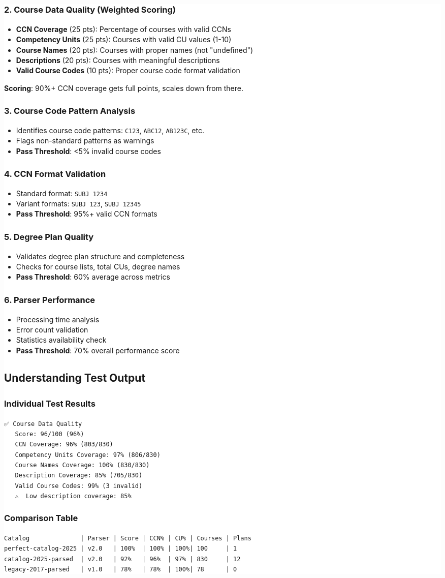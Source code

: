 ### 2. Course Data Quality (Weighted Scoring)
- **CCN Coverage** (25 pts): Percentage of courses with valid CCNs
- **Competency Units** (25 pts): Courses with valid CU values (1-10)
- **Course Names** (20 pts): Courses with proper names (not "undefined")
- **Descriptions** (20 pts): Courses with meaningful descriptions
- **Valid Course Codes** (10 pts): Proper course code format validation

**Scoring**: 90%+ CCN coverage gets full points, scales down from there.

### 3. Course Code Pattern Analysis
- Identifies course code patterns: `C123`, `ABC12`, `AB123C`, etc.
- Flags non-standard patterns as warnings
- **Pass Threshold**: <5% invalid course codes

### 4. CCN Format Validation  
- Standard format: `SUBJ 1234`
- Variant formats: `SUBJ 123`, `SUBJ 12345`
- **Pass Threshold**: 95%+ valid CCN formats

### 5. Degree Plan Quality
- Validates degree plan structure and completeness
- Checks for course lists, total CUs, degree names
- **Pass Threshold**: 60% average across metrics

### 6. Parser Performance
- Processing time analysis
- Error count validation
- Statistics availability check
- **Pass Threshold**: 70% overall performance score

## Understanding Test Output

### Individual Test Results
```
✅ Course Data Quality
   Score: 96/100 (96%)
   CCN Coverage: 96% (803/830)
   Competency Units Coverage: 97% (806/830)
   Course Names Coverage: 100% (830/830)
   Description Coverage: 85% (705/830)
   Valid Course Codes: 99% (3 invalid)
   ⚠️  Low description coverage: 85%
```

### Comparison Table
```
Catalog              | Parser | Score | CCN% | CU% | Courses | Plans
perfect-catalog-2025 | v2.0   | 100%  | 100% | 100%| 100     | 1
catalog-2025-parsed  | v2.0   | 92%   | 96%  | 97% | 830     | 12
legacy-2017-parsed   | v1.0   | 78%   | 78%  | 100%| 78      | 0
```

